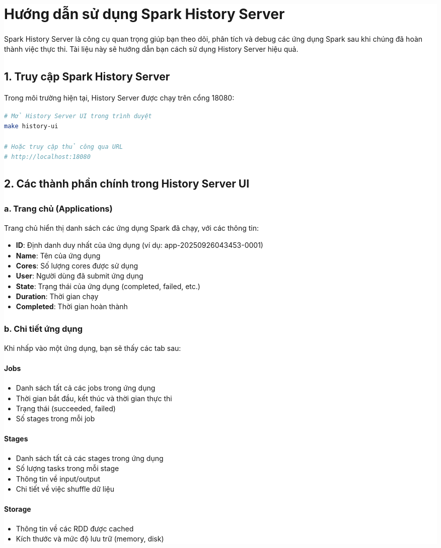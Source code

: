 # Hướng dẫn sử dụng Spark History Server

Spark History Server là công cụ quan trọng giúp bạn theo dõi, phân tích và debug các ứng dụng Spark sau khi chúng đã hoàn thành việc thực thi. Tài liệu này sẽ hướng dẫn bạn cách sử dụng History Server hiệu quả.

## 1. Truy cập Spark History Server

Trong môi trường hiện tại, History Server được chạy trên cổng 18080:

```bash
# Mở History Server UI trong trình duyệt
make history-ui

# Hoặc truy cập thủ công qua URL
# http://localhost:18080
```

## 2. Các thành phần chính trong History Server UI

### a. Trang chủ (Applications)

Trang chủ hiển thị danh sách các ứng dụng Spark đã chạy, với các thông tin:
- **ID**: Định danh duy nhất của ứng dụng (ví dụ: app-20250926043453-0001)
- **Name**: Tên của ứng dụng
- **Cores**: Số lượng cores được sử dụng
- **User**: Người dùng đã submit ứng dụng
- **State**: Trạng thái của ứng dụng (completed, failed, etc.)
- **Duration**: Thời gian chạy
- **Completed**: Thời gian hoàn thành

### b. Chi tiết ứng dụng

Khi nhấp vào một ứng dụng, bạn sẽ thấy các tab sau:

#### Jobs
- Danh sách tất cả các jobs trong ứng dụng
- Thời gian bắt đầu, kết thúc và thời gian thực thi
- Trạng thái (succeeded, failed)
- Số stages trong mỗi job

#### Stages
- Danh sách tất cả các stages trong ứng dụng
- Số lượng tasks trong mỗi stage
- Thông tin về input/output
- Chi tiết về việc shuffle dữ liệu

#### Storage
- Thông tin về các RDD được cached
- Kích thước và mức độ lưu trữ (memory, disk)
